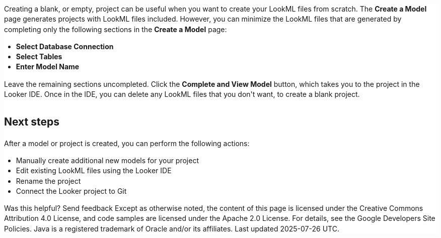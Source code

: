Creating a blank, or empty, project can be useful when you want to create your LookML files from scratch.
The **Create a Model** page generates projects with LookML files included. However, you can minimize the LookML files that are generated by completing only the following sections in the **Create a Model** page:
  * **Select Database Connection**
  * **Select Tables**
  * **Enter Model Name**


Leave the remaining sections uncompleted.
Click the **Complete and View Model** button, which takes you to the project in the Looker IDE. Once in the IDE, you can delete any LookML files that you don't want, to create a blank project.
## Next steps
After a model or project is created, you can perform the following actions:
  * Manually create additional new models for your project
  * Edit existing LookML files using the Looker IDE
  * Rename the project
  * Connect the Looker project to Git


Was this helpful?
Send feedback 
Except as otherwise noted, the content of this page is licensed under the Creative Commons Attribution 4.0 License, and code samples are licensed under the Apache 2.0 License. For details, see the Google Developers Site Policies. Java is a registered trademark of Oracle and/or its affiliates.
Last updated 2025-07-26 UTC.


